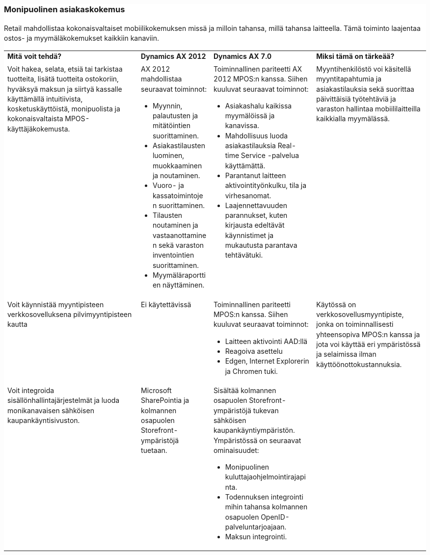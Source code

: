 ### <a name="rich-clientele-experience"></a>Monipuolinen asiakaskokemus

Retail mahdollistaa kokonaisvaltaiset mobiilikokemuksen missä ja milloin tahansa, millä tahansa laitteella. Tämä toiminto laajentaa ostos- ja myymäläkokemukset kaikkiin kanaviin.

<table>






<tbody>
<tr class="odd">
<td><strong>Mitä voit tehdä?</strong></td>
<td><strong>Dynamics AX 2012</strong></td>
<td><strong>Dynamics AX 7.0</strong></td>
<td><strong>Miksi tämä on tärkeää?</strong></td>
</tr>
<tr class="even">
<td>Voit hakea, selata, etsiä tai tarkistaa tuotteita, lisätä tuotteita ostokoriin, hyväksyä maksun ja siirtyä kassalle käyttämällä intuitiivista, kosketuskäyttöistä, monipuolista ja kokonaisvaltaista MPOS-käyttäjäkokemusta.</td>
<td>AX 2012 mahdollistaa seuraavat toiminnot:
<ul>
<li>Myynnin, palautusten ja mitätöintien suorittaminen.</li>
<li>Asiakastilausten luominen, muokkaaminen ja noutaminen.</li>
<li>Vuoro- ja kassatoimintojen suorittaminen.</li>
<li>Tilausten noutaminen ja vastaanottaminen sekä varaston inventointien suorittaminen.</li>
<li>Myymäläraporttien näyttäminen.</li>
</ul></td>
<td>Toiminnallinen pariteetti AX 2012 MPOS:n kanssa. Siihen kuuluvat seuraavat toiminnot:
<ul>
<li>Asiakashalu kaikissa myymälöissä ja kanavissa.</li>
<li>Mahdollisuus luoda asiakastilauksia Real-time Service -palvelua käyttämättä.</li>
<li>Parantanut laitteen aktivointityönkulku, tila ja virhesanomat.</li>
<li>Laajennettavuuden parannukset, kuten kirjausta edeltävät käynnistimet ja mukautusta parantava tehtävätuki.</li>
</ul></td>
<td>Myyntihenkilöstö voi käsitellä myyntitapahtumia ja asiakastilauksia sekä suorittaa päivittäisiä työtehtäviä ja varaston hallintaa mobiililaitteilla kaikkialla myymälässä.</td>
</tr>
<tr class="odd">
<td>Voit käynnistää myyntipisteen verkkosovelluksena pilvimyyntipisteen kautta</td>
<td>Ei käytettävissä</td>
<td>Toiminnallinen pariteetti MPOS:n kanssa. Siihen kuuluvat seuraavat toiminnot:
<ul>
<li>Laitteen aktivointi AAD:llä</li>
<li>Reagoiva asettelu</li>
<li>Edgen, Internet Explorerin ja Chromen tuki.</li>
</ul></td>
<td>Käytössä on verkkosovellusmyyntipiste, jonka on toiminnallisesti yhteensopiva MPOS:n kanssa ja jota voi käyttää eri ympäristössä ja selaimissa ilman käyttöönottokustannuksia.</td>
</tr>
<tr class="even">
<td>Voit integroida sisällönhallintajärjestelmät ja luoda monikanavaisen sähköisen kaupankäyntisivuston.</td>
<td>Microsoft SharePointia ja kolmannen osapuolen Storefront-ympäristöjä tuetaan.</td>
<td>Sisältää kolmannen osapuolen Storefront-ympäristöjä tukevan sähköisen kaupankäyntiympäristön. Ympäristössä on seuraavat ominaisuudet:
<ul>
<li>Monipuolinen kuluttajaohjelmointirajapinta.</li>
<li>Todennuksen integrointi mihin tahansa kolmannen osapuolen OpenID-palveluntarjoajaan.</li>
<li>Maksun integrointi.</li>
</ul></td>
